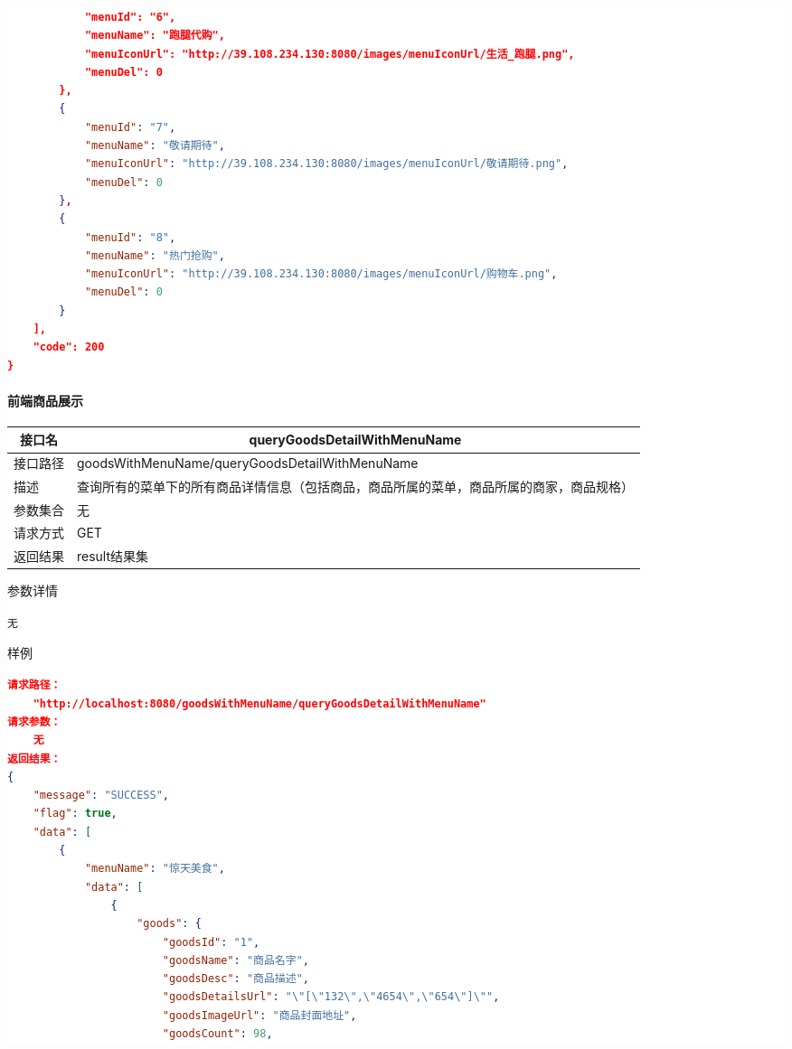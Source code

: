 ~~~json
            "menuId": "6",
            "menuName": "跑腿代购",
            "menuIconUrl": "http://39.108.234.130:8080/images/menuIconUrl/生活_跑腿.png",
            "menuDel": 0
        },
        {
            "menuId": "7",
            "menuName": "敬请期待",
            "menuIconUrl": "http://39.108.234.130:8080/images/menuIconUrl/敬请期待.png",
            "menuDel": 0
        },
        {
            "menuId": "8",
            "menuName": "热门抢购",
            "menuIconUrl": "http://39.108.234.130:8080/images/menuIconUrl/购物车.png",
            "menuDel": 0
        }
    ],
    "code": 200
}
~~~

####                                                        前端商品展示

| 接口名   | queryGoodsDetailWithMenuName                                 |
| -------- | ------------------------------------------------------------ |
| 接口路径 | goodsWithMenuName/queryGoodsDetailWithMenuName               |
| 描述     | 查询所有的菜单下的所有商品详情信息（包括商品，商品所属的菜单，商品所属的商家，商品规格） |
| 参数集合 | 无                                                           |
| 请求方式 | GET                                                          |
| 返回结果 | result结果集                                                 |

参数详情

~~~
无
~~~

样例

~~~json
请求路径：
	"http://localhost:8080/goodsWithMenuName/queryGoodsDetailWithMenuName"
请求参数：
	无
返回结果：
{
	"message": "SUCCESS",
    "flag": true,
    "data": [
        {
            "menuName": "惊天美食",
            "data": [
                {
                    "goods": {
                        "goodsId": "1",
                        "goodsName": "商品名字",
                        "goodsDesc": "商品描述",
                        "goodsDetailsUrl": "\"[\"132\",\"4654\",\"654\"]\"",
                        "goodsImageUrl": "商品封面地址",
                        "goodsCount": 98,
~~~
